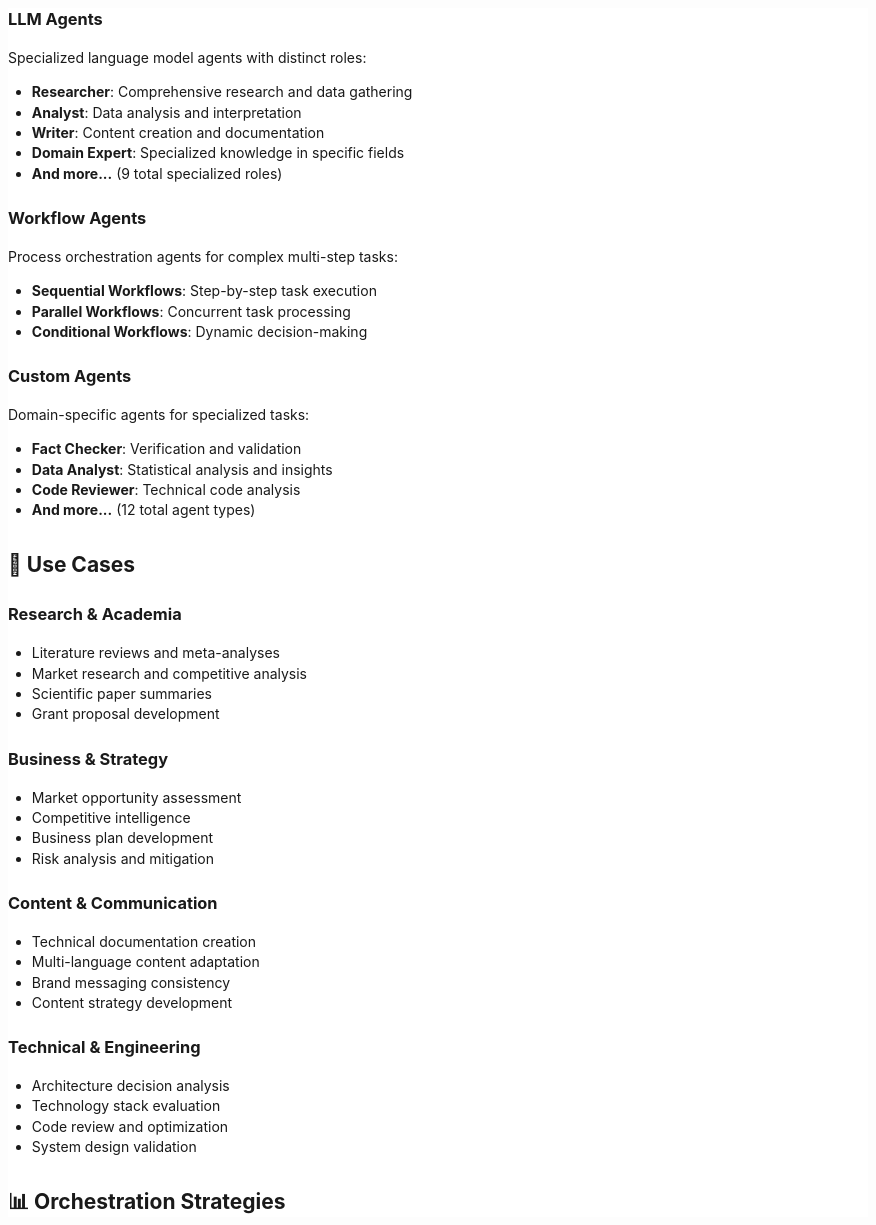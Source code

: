 ### LLM Agents
Specialized language model agents with distinct roles:
- **Researcher**: Comprehensive research and data gathering
- **Analyst**: Data analysis and interpretation
- **Writer**: Content creation and documentation
- **Domain Expert**: Specialized knowledge in specific fields
- **And more...** (9 total specialized roles)

### Workflow Agents
Process orchestration agents for complex multi-step tasks:
- **Sequential Workflows**: Step-by-step task execution
- **Parallel Workflows**: Concurrent task processing
- **Conditional Workflows**: Dynamic decision-making

### Custom Agents
Domain-specific agents for specialized tasks:
- **Fact Checker**: Verification and validation
- **Data Analyst**: Statistical analysis and insights
- **Code Reviewer**: Technical code analysis
- **And more...** (12 total agent types)

## 🎯 Use Cases

### Research & Academia
- Literature reviews and meta-analyses
- Market research and competitive analysis
- Scientific paper summaries
- Grant proposal development

### Business & Strategy
- Market opportunity assessment
- Competitive intelligence
- Business plan development
- Risk analysis and mitigation

### Content & Communication
- Technical documentation creation
- Multi-language content adaptation
- Brand messaging consistency
- Content strategy development

### Technical & Engineering
- Architecture decision analysis
- Technology stack evaluation
- Code review and optimization
- System design validation

## 📊 Orchestration Strategies
